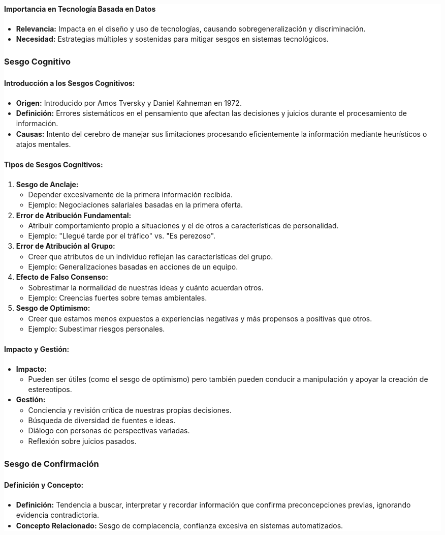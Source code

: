 #### Importancia en Tecnología Basada en Datos

- **Relevancia:** Impacta en el diseño y uso de tecnologías, causando sobregeneralización y discriminación.
- **Necesidad:** Estrategias múltiples y sostenidas para mitigar sesgos en sistemas tecnológicos.




### Sesgo Cognitivo

#### Introducción a los Sesgos Cognitivos:
- **Origen:** Introducido por Amos Tversky y Daniel Kahneman en 1972.
- **Definición:** Errores sistemáticos en el pensamiento que afectan las decisiones y juicios durante el procesamiento de información.
- **Causas:** Intento del cerebro de manejar sus limitaciones procesando eficientemente la información mediante heurísticos o atajos mentales.

#### Tipos de Sesgos Cognitivos:

1. **Sesgo de Anclaje:**
   - Depender excesivamente de la primera información recibida.
   - Ejemplo: Negociaciones salariales basadas en la primera oferta.
2. **Error de Atribución Fundamental:**
   - Atribuir comportamiento propio a situaciones y el de otros a características de personalidad.
   - Ejemplo: "Llegué tarde por el tráfico" vs. "Es perezoso".
3. **Error de Atribución al Grupo:**
   - Creer que atributos de un individuo reflejan las características del grupo.
   - Ejemplo: Generalizaciones basadas en acciones de un equipo.
4. **Efecto de Falso Consenso:**
   - Sobrestimar la normalidad de nuestras ideas y cuánto acuerdan otros.
   - Ejemplo: Creencias fuertes sobre temas ambientales.
5. **Sesgo de Optimismo:**
   - Creer que estamos menos expuestos a experiencias negativas y más propensos a positivas que otros.
   - Ejemplo: Subestimar riesgos personales.

#### Impacto y Gestión:
- **Impacto:**
  - Pueden ser útiles (como el sesgo de optimismo) pero también pueden conducir a manipulación y apoyar la creación de estereotipos.
- **Gestión:**
  - Conciencia y revisión crítica de nuestras propias decisiones.
  - Búsqueda de diversidad de fuentes e ideas.
  - Diálogo con personas de perspectivas variadas.
  - Reflexión sobre juicios pasados.



### Sesgo de Confirmación

#### Definición y Concepto:

- **Definición:** Tendencia a buscar, interpretar y recordar información que confirma preconcepciones previas, ignorando evidencia contradictoria.
- **Concepto Relacionado:** Sesgo de complacencia, confianza excesiva en sistemas automatizados.
